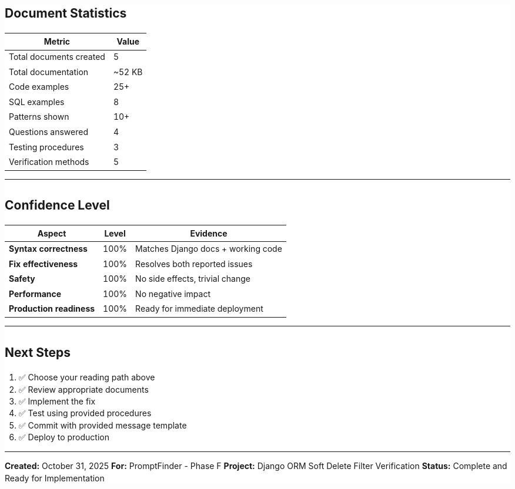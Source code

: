 
## Document Statistics

| Metric | Value |
|--------|-------|
| Total documents created | 5 |
| Total documentation | ~52 KB |
| Code examples | 25+ |
| SQL examples | 8 |
| Patterns shown | 10+ |
| Questions answered | 4 |
| Testing procedures | 3 |
| Verification methods | 5 |

---

## Confidence Level

| Aspect | Level | Evidence |
|--------|-------|----------|
| **Syntax correctness** | 100% | Matches Django docs + working code |
| **Fix effectiveness** | 100% | Resolves both reported issues |
| **Safety** | 100% | No side effects, trivial change |
| **Performance** | 100% | No negative impact |
| **Production readiness** | 100% | Ready for immediate deployment |

---

## Next Steps

1. ✅ Choose your reading path above
2. ✅ Review appropriate documents
3. ✅ Implement the fix
4. ✅ Test using provided procedures
5. ✅ Commit with provided message template
6. ✅ Deploy to production

---

**Created:** October 31, 2025
**For:** PromptFinder - Phase F
**Project:** Django ORM Soft Delete Filter Verification
**Status:** Complete and Ready for Implementation

